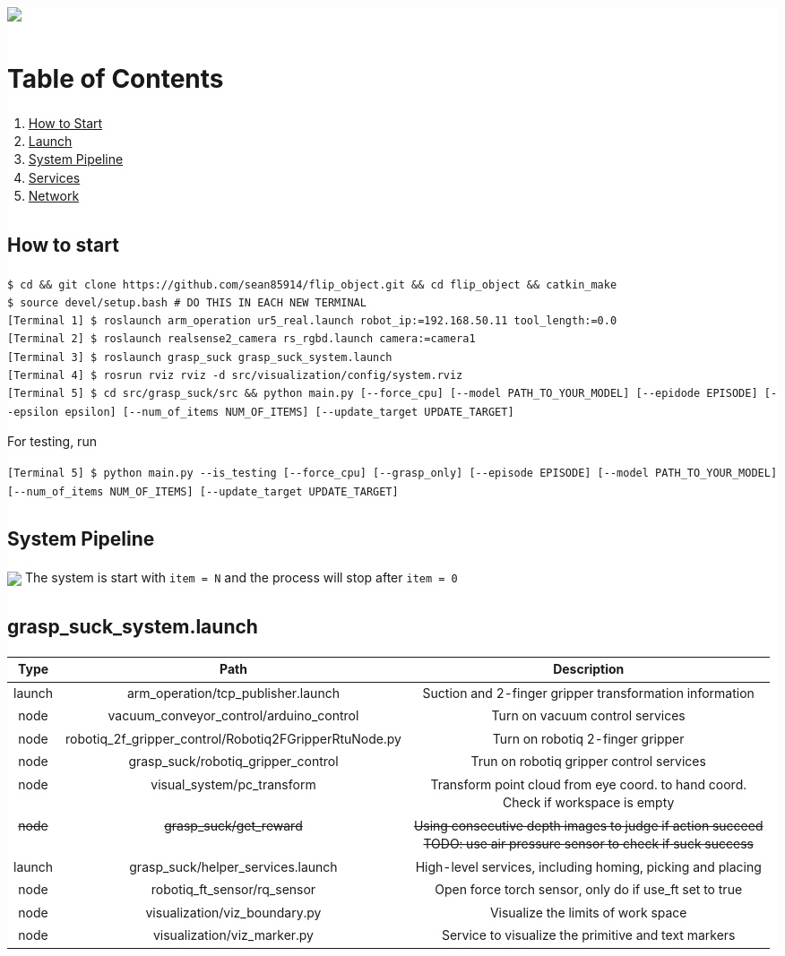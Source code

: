 <img src="img/system.png" height=640px>

# Table of Contents
1. [How to Start](#Start)
2. [Launch](#Launch)
3. [System Pipeline](#Pipeline)
4. [Services](#Services)
5. [Network](#Network)

## How to start <a name="Start"></a>
```
$ cd && git clone https://github.com/sean85914/flip_object.git && cd flip_object && catkin_make
$ source devel/setup.bash # DO THIS IN EACH NEW TERMINAL
[Terminal 1] $ roslaunch arm_operation ur5_real.launch robot_ip:=192.168.50.11 tool_length:=0.0
[Terminal 2] $ roslaunch realsense2_camera rs_rgbd.launch camera:=camera1
[Terminal 3] $ roslaunch grasp_suck grasp_suck_system.launch
[Terminal 4] $ rosrun rviz rviz -d src/visualization/config/system.rviz
[Terminal 5] $ cd src/grasp_suck/src && python main.py [--force_cpu] [--model PATH_TO_YOUR_MODEL] [--epidode EPISODE] [--epsilon epsilon] [--num_of_items NUM_OF_ITEMS] [--update_target UPDATE_TARGET]
```
For testing, run
```
[Terminal 5] $ python main.py --is_testing [--force_cpu] [--grasp_only] [--episode EPISODE] [--model PATH_TO_YOUR_MODEL] [--num_of_items NUM_OF_ITEMS] [--update_target UPDATE_TARGET]
```
## System Pipeline <a name="Pipeline"></a>
<img src="img/dqn_grasp_and_suck.png" height=640px align="center"/>
The system is start with <code>item = N</code> and the process will stop after <code>item = 0</code>

## grasp_suck_system.launch <a name="Launch"></a>

| Type   | Path    | Description |
| :---:  | :---:   | :---:       |
| launch | arm_operation/tcp_publisher.launch                    | Suction and 2-finger gripper transformation information |
| node   | vacuum_conveyor_control/arduino_control               | Turn on vacuum control services |
| node   | robotiq_2f_gripper_control/Robotiq2FGripperRtuNode.py | Turn on robotiq 2-finger gripper |
| node   | grasp_suck/robotiq_gripper_control                    | Trun on robotiq gripper control services |
| node   | visual_system/pc_transform                            | Transform point cloud from eye coord. to hand coord. <br> Check if workspace is empty </br> |
| ~~node~~   | ~~grasp_suck/get_reward~~                                 | ~~Using consecutive depth images to judge if action succeed <br>TODO: use air pressure sensor to check if suck success</br>~~ |
| launch | grasp_suck/helper_services.launch                     | High-level services, including homing, picking and placing | 
| node | robotiq_ft_sensor/rq_sensor | Open force torch sensor, only do if use_ft set to true | 
| node | visualization/viz_boundary.py | Visualize the limits of work space |
| node | visualization/viz_marker.py | Service to visualize the primitive and text markers |
